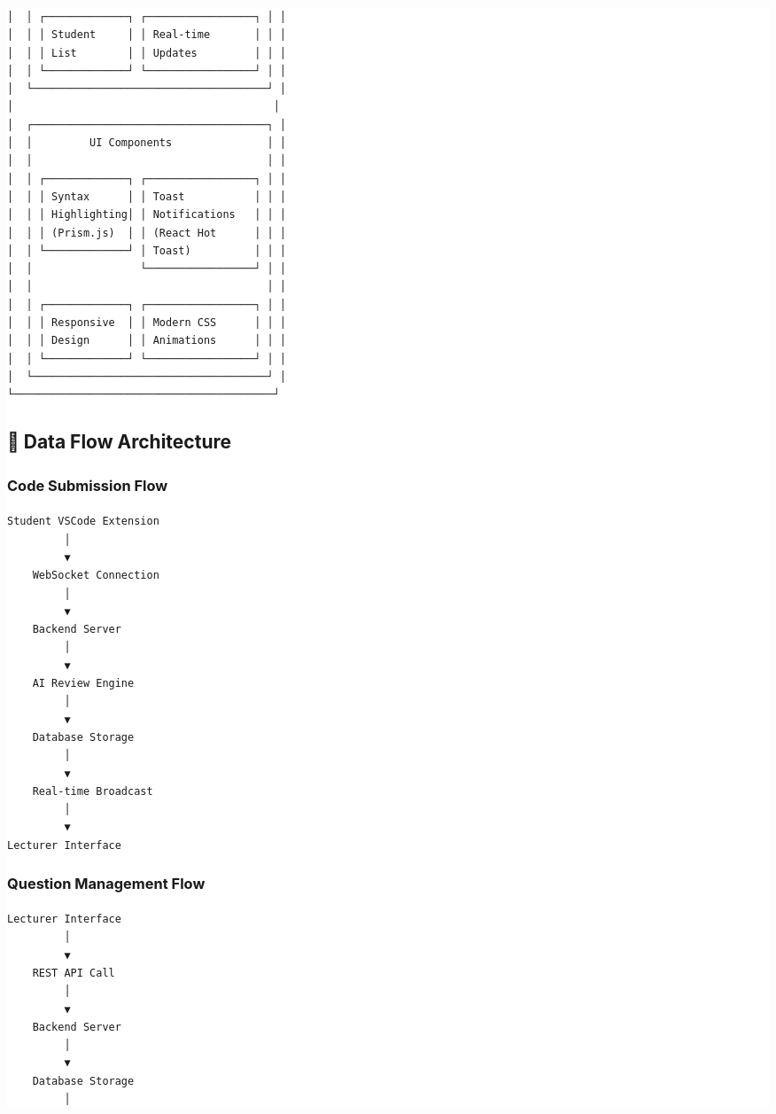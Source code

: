 ```
│  │ ┌─────────────┐ ┌─────────────────┐ │ │
│  │ │ Student     │ │ Real-time       │ │ │
│  │ │ List        │ │ Updates         │ │ │
│  │ └─────────────┘ └─────────────────┘ │ │
│  └─────────────────────────────────────┘ │
│                                         │
│  ┌─────────────────────────────────────┐ │
│  │         UI Components               │ │
│  │                                     │ │
│  │ ┌─────────────┐ ┌─────────────────┐ │ │
│  │ │ Syntax      │ │ Toast           │ │ │
│  │ │ Highlighting│ │ Notifications   │ │ │
│  │ │ (Prism.js)  │ │ (React Hot      │ │ │
│  │ └─────────────┘ │ Toast)          │ │ │
│  │                 └─────────────────┘ │ │
│  │                                     │ │
│  │ ┌─────────────┐ ┌─────────────────┐ │ │
│  │ │ Responsive  │ │ Modern CSS      │ │ │
│  │ │ Design      │ │ Animations      │ │ │
│  │ └─────────────┘ └─────────────────┘ │ │
│  └─────────────────────────────────────┘ │
└─────────────────────────────────────────┘
```

## 🔄 Data Flow Architecture

### **Code Submission Flow**
```
Student VSCode Extension
         │
         ▼
    WebSocket Connection
         │
         ▼
    Backend Server
         │
         ▼
    AI Review Engine
         │
         ▼
    Database Storage
         │
         ▼
    Real-time Broadcast
         │
         ▼
Lecturer Interface
```

### **Question Management Flow**
```
Lecturer Interface
         │
         ▼
    REST API Call
         │
         ▼
    Backend Server
         │
         ▼
    Database Storage
         │
```